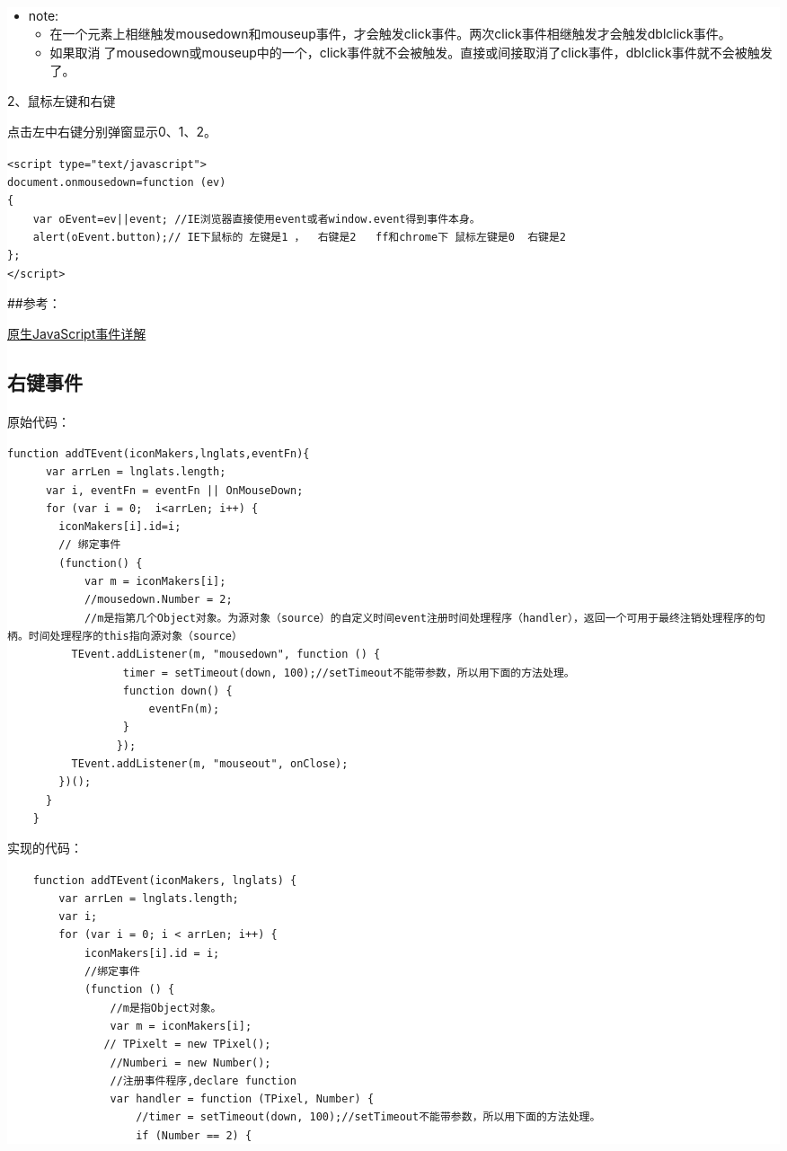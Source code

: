 - note:
  - 在一个元素上相继触发mousedown和mouseup事件，才会触发click事件。两次click事件相继触发才会触发dblclick事件。
  - 如果取消 了mousedown或mouseup中的一个，click事件就不会被触发。直接或间接取消了click事件，dblclick事件就不会被触发了。

2、鼠标左键和右键

点击左中右键分别弹窗显示0、1、2。

```
<script type="text/javascript">
document.onmousedown=function (ev)
{
    var oEvent=ev||event; //IE浏览器直接使用event或者window.event得到事件本身。
    alert(oEvent.button);// IE下鼠标的 左键是1 ，  右键是2   ff和chrome下 鼠标左键是0  右键是2
};
</script>
```

##参考：

[原生JavaScript事件详解](http://www.cnblogs.com/iyangyuan/p/4190773.html)

## 右键事件

原始代码：
```
function addTEvent(iconMakers,lnglats,eventFn){
      var arrLen = lnglats.length;
      var i, eventFn = eventFn || OnMouseDown;
      for (var i = 0;  i<arrLen; i++) {
        iconMakers[i].id=i;
        // 绑定事件
        (function() {
            var m = iconMakers[i];
            //mousedown.Number = 2;
            //m是指第几个Object对象。为源对象（source）的自定义时间event注册时间处理程序（handler），返回一个可用于最终注销处理程序的句柄。时间处理程序的this指向源对象（source）
          TEvent.addListener(m, "mousedown", function () {
                  timer = setTimeout(down, 100);//setTimeout不能带参数，所以用下面的方法处理。
                  function down() {
                      eventFn(m);
                  }
                 });
          TEvent.addListener(m, "mouseout", onClose);
        })();
      }
    }
```

实现的代码：

```
    function addTEvent(iconMakers, lnglats) {
        var arrLen = lnglats.length;
        var i;
        for (var i = 0; i < arrLen; i++) {
            iconMakers[i].id = i;
            //绑定事件
            (function () {
                //m是指Object对象。
                var m = iconMakers[i];
               // TPixelt = new TPixel();
                //Numberi = new Number();
                //注册事件程序,declare function
                var handler = function (TPixel, Number) {
                    //timer = setTimeout(down, 100);//setTimeout不能带参数，所以用下面的方法处理。
                    if (Number == 2) {
```